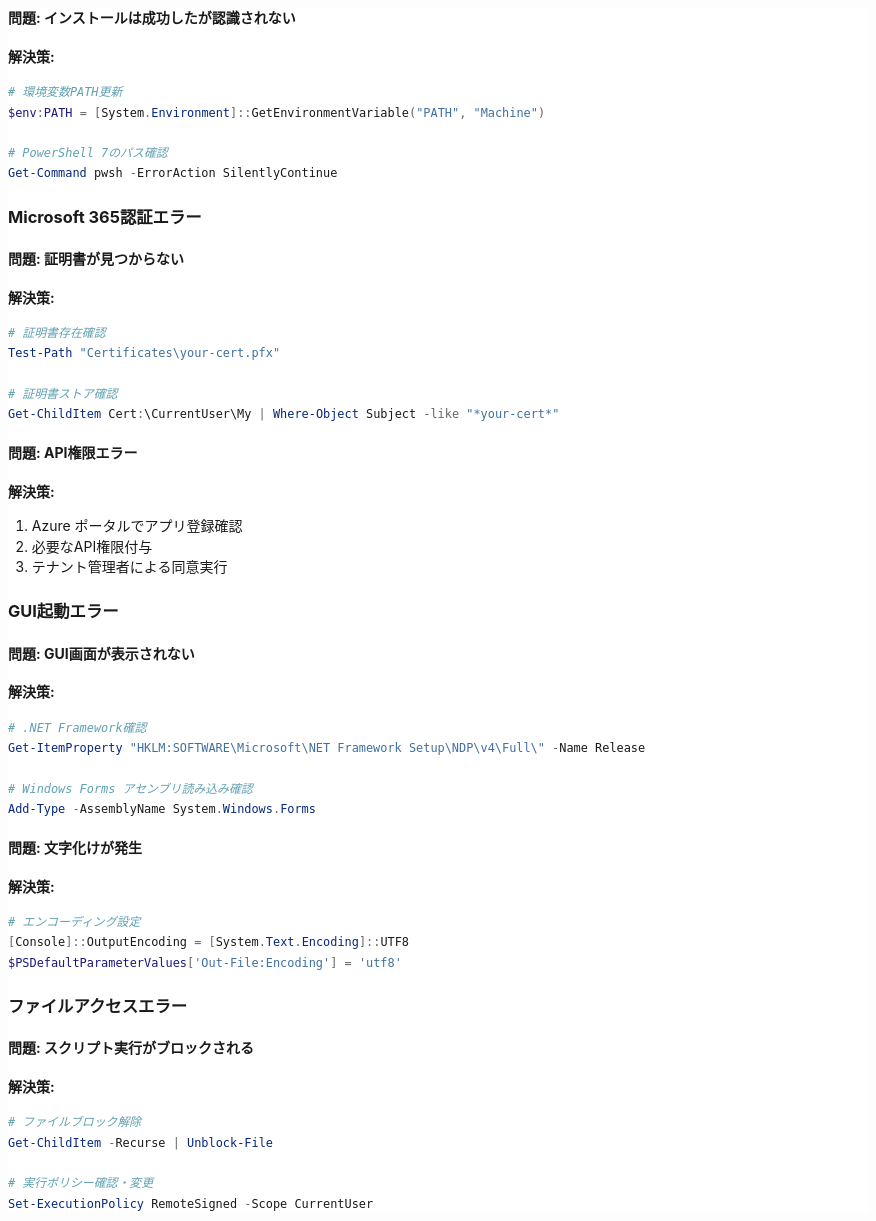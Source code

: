#### 問題: インストールは成功したが認識されない
**解決策:**
```powershell
# 環境変数PATH更新
$env:PATH = [System.Environment]::GetEnvironmentVariable("PATH", "Machine")

# PowerShell 7のパス確認
Get-Command pwsh -ErrorAction SilentlyContinue
```

### Microsoft 365認証エラー

#### 問題: 証明書が見つからない
**解決策:**
```powershell
# 証明書存在確認
Test-Path "Certificates\your-cert.pfx"

# 証明書ストア確認
Get-ChildItem Cert:\CurrentUser\My | Where-Object Subject -like "*your-cert*"
```

#### 問題: API権限エラー
**解決策:**
1. Azure ポータルでアプリ登録確認
2. 必要なAPI権限付与
3. テナント管理者による同意実行

### GUI起動エラー

#### 問題: GUI画面が表示されない
**解決策:**
```powershell
# .NET Framework確認
Get-ItemProperty "HKLM:SOFTWARE\Microsoft\NET Framework Setup\NDP\v4\Full\" -Name Release

# Windows Forms アセンブリ読み込み確認
Add-Type -AssemblyName System.Windows.Forms
```

#### 問題: 文字化けが発生
**解決策:**
```powershell
# エンコーディング設定
[Console]::OutputEncoding = [System.Text.Encoding]::UTF8
$PSDefaultParameterValues['Out-File:Encoding'] = 'utf8'
```

### ファイルアクセスエラー

#### 問題: スクリプト実行がブロックされる
**解決策:**
```powershell
# ファイルブロック解除
Get-ChildItem -Recurse | Unblock-File

# 実行ポリシー確認・変更
Set-ExecutionPolicy RemoteSigned -Scope CurrentUser
```
